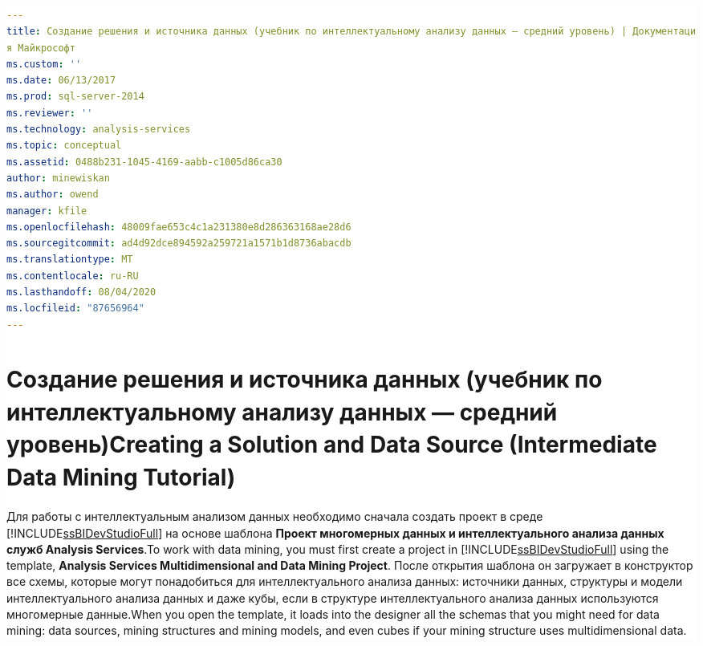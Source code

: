 ```yaml
---
title: Создание решения и источника данных (учебник по интеллектуальному анализу данных — средний уровень) | Документация Майкрософт
ms.custom: ''
ms.date: 06/13/2017
ms.prod: sql-server-2014
ms.reviewer: ''
ms.technology: analysis-services
ms.topic: conceptual
ms.assetid: 0488b231-1045-4169-aabb-c1005d86ca30
author: minewiskan
ms.author: owend
manager: kfile
ms.openlocfilehash: 48009fae653c4c1a231380e8d286363168ae28d6
ms.sourcegitcommit: ad4d92dce894592a259721a1571b1d8736abacdb
ms.translationtype: MT
ms.contentlocale: ru-RU
ms.lasthandoff: 08/04/2020
ms.locfileid: "87656964"
---
```

# <a name="creating-a-solution-and-data-source-intermediate-data-mining-tutorial"></a><span data-ttu-id="83f0a-102">Создание решения и источника данных (учебник по интеллектуальному анализу данных — средний уровень)</span><span class="sxs-lookup"><span data-stu-id="83f0a-102">Creating a Solution and Data Source (Intermediate Data Mining Tutorial)</span></span>
  <span data-ttu-id="83f0a-103">Для работы с интеллектуальным анализом данных необходимо сначала создать проект в среде [!INCLUDE[ssBIDevStudioFull](../includes/ssbidevstudiofull-md.md)] на основе шаблона **Проект многомерных данных и интеллектуального анализа данных служб Analysis Services**.</span><span class="sxs-lookup"><span data-stu-id="83f0a-103">To work with data mining, you must first create a project in [!INCLUDE[ssBIDevStudioFull](../includes/ssbidevstudiofull-md.md)] using the template, **Analysis Services Multidimensional and Data Mining Project**.</span></span> <span data-ttu-id="83f0a-104">После открытия шаблона он загружает в конструктор все схемы, которые могут понадобиться для интеллектуального анализа данных: источники данных, структуры и модели интеллектуального анализа данных и даже кубы, если в структуре интеллектуального анализа данных используются многомерные данные.</span><span class="sxs-lookup"><span data-stu-id="83f0a-104">When you open the template, it loads into the designer all the schemas that you might need for data mining: data sources, mining structures and mining models, and even cubes if your mining structure uses multidimensional data.</span></span>  
  